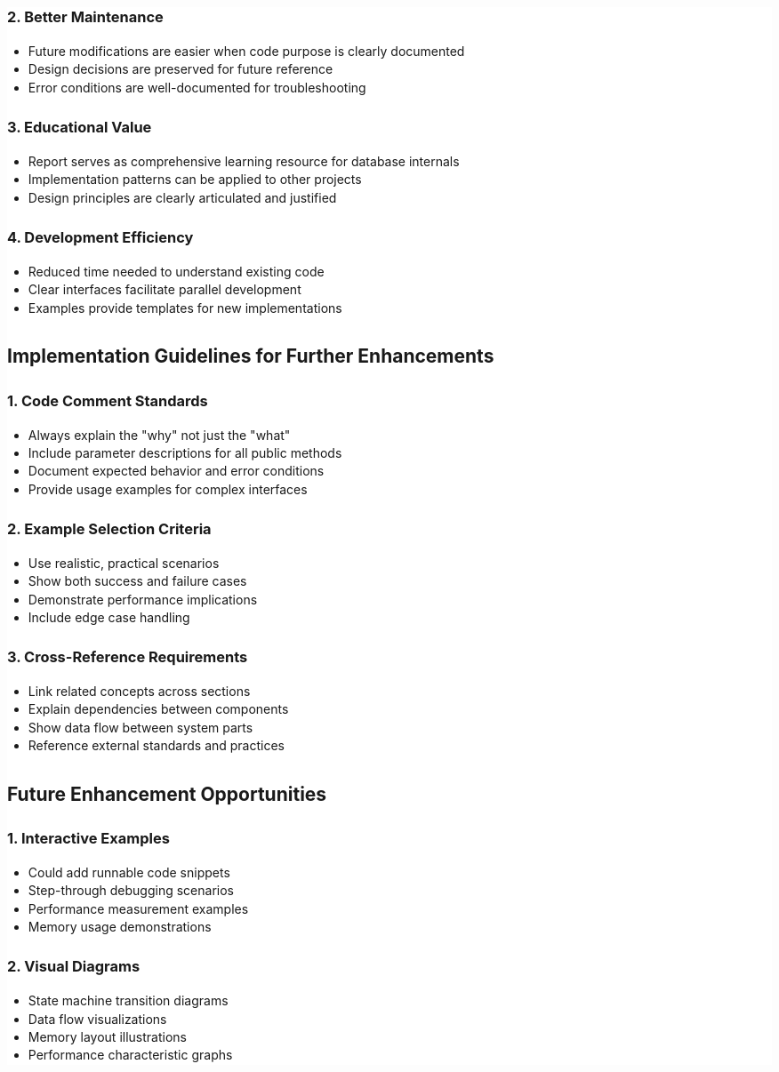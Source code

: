 ### 2. Better Maintenance
- Future modifications are easier when code purpose is clearly documented
- Design decisions are preserved for future reference
- Error conditions are well-documented for troubleshooting

### 3. Educational Value
- Report serves as comprehensive learning resource for database internals
- Implementation patterns can be applied to other projects
- Design principles are clearly articulated and justified

### 4. Development Efficiency
- Reduced time needed to understand existing code
- Clear interfaces facilitate parallel development
- Examples provide templates for new implementations

## Implementation Guidelines for Further Enhancements

### 1. Code Comment Standards
- Always explain the "why" not just the "what"
- Include parameter descriptions for all public methods
- Document expected behavior and error conditions
- Provide usage examples for complex interfaces

### 2. Example Selection Criteria
- Use realistic, practical scenarios
- Show both success and failure cases
- Demonstrate performance implications
- Include edge case handling

### 3. Cross-Reference Requirements
- Link related concepts across sections
- Explain dependencies between components
- Show data flow between system parts
- Reference external standards and practices

## Future Enhancement Opportunities

### 1. Interactive Examples
- Could add runnable code snippets
- Step-through debugging scenarios
- Performance measurement examples
- Memory usage demonstrations

### 2. Visual Diagrams
- State machine transition diagrams
- Data flow visualizations
- Memory layout illustrations
- Performance characteristic graphs
